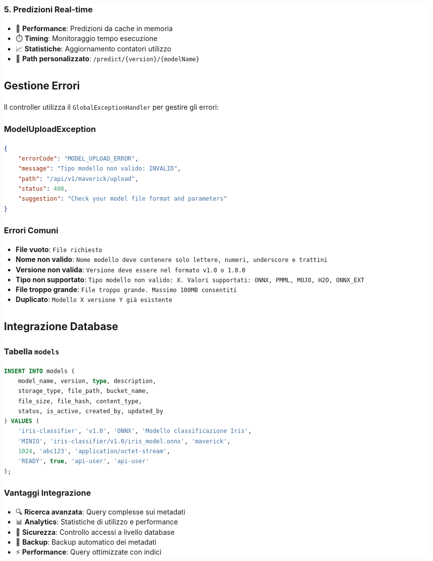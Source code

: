 ### 5. Predizioni Real-time
- 🚀 **Performance**: Predizioni da cache in memoria
- ⏱️ **Timing**: Monitoraggio tempo esecuzione
- 📈 **Statistiche**: Aggiornamento contatori utilizzo
- 🎯 **Path personalizzato**: `/predict/{version}/{modelName}`

## Gestione Errori

Il controller utilizza il `GlobalExceptionHandler` per gestire gli errori:

### ModelUploadException
```json
{
    "errorCode": "MODEL_UPLOAD_ERROR",
    "message": "Tipo modello non valido: INVALID",
    "path": "/api/v1/maverick/upload",
    "status": 400,
    "suggestion": "Check your model file format and parameters"
}
```

### Errori Comuni
- **File vuoto**: `File richiesto`
- **Nome non valido**: `Nome modello deve contenere solo lettere, numeri, underscore e trattini`
- **Versione non valida**: `Versione deve essere nel formato v1.0 o 1.0.0`
- **Tipo non supportato**: `Tipo modello non valido: X. Valori supportati: ONNX, PMML, MOJO, H2O, ONNX_EXT`
- **File troppo grande**: `File troppo grande. Massimo 100MB consentiti`
- **Duplicato**: `Modello X versione Y già esistente`

## Integrazione Database

### Tabella `models`
```sql
INSERT INTO models (
    model_name, version, type, description,
    storage_type, file_path, bucket_name,
    file_size, file_hash, content_type,
    status, is_active, created_by, updated_by
) VALUES (
    'iris-classifier', 'v1.0', 'ONNX', 'Modello classificazione Iris',
    'MINIO', 'iris-classifier/v1.0/iris_model.onnx', 'maverick',
    1024, 'abc123', 'application/octet-stream',
    'READY', true, 'api-user', 'api-user'
);
```

### Vantaggi Integrazione
- 🔍 **Ricerca avanzata**: Query complesse sui metadati
- 📊 **Analytics**: Statistiche di utilizzo e performance
- 🔐 **Sicurezza**: Controllo accessi a livello database
- 🔄 **Backup**: Backup automatico dei metadati
- ⚡ **Performance**: Query ottimizzate con indici

